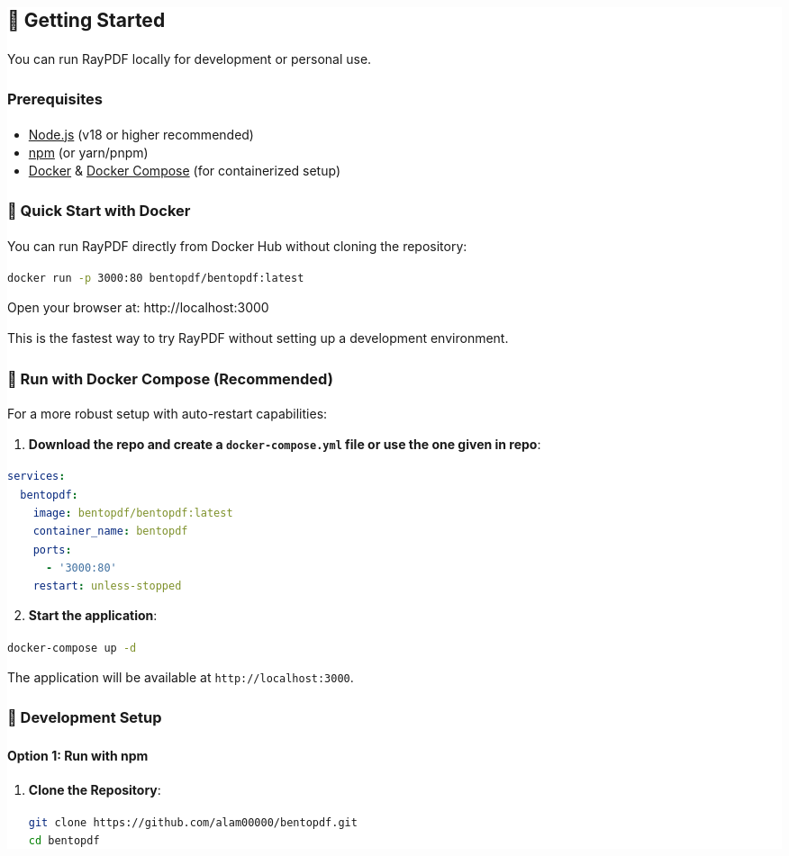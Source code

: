 
## 🚀 Getting Started

You can run RayPDF locally for development or personal use.

### Prerequisites

- [Node.js](https://nodejs.org/) (v18 or higher recommended)
- [npm](https://www.npmjs.com/) (or yarn/pnpm)
- [Docker](https://www.docker.com/) & [Docker Compose](https://docs.docker.com/compose/install/) (for containerized setup)

### 🚀 Quick Start with Docker

You can run RayPDF directly from Docker Hub without cloning the repository:

```bash
docker run -p 3000:80 bentopdf/bentopdf:latest
```

Open your browser at: http://localhost:3000

This is the fastest way to try RayPDF without setting up a development environment.

### 🚀 Run with Docker Compose (Recommended)

For a more robust setup with auto-restart capabilities:

1. **Download the repo and create a `docker-compose.yml` file or use the one given in repo**:

```yaml
services:
  bentopdf:
    image: bentopdf/bentopdf:latest
    container_name: bentopdf
    ports:
      - '3000:80'
    restart: unless-stopped
```

2. **Start the application**:

```bash
docker-compose up -d
```

The application will be available at `http://localhost:3000`.

### 🚀 Development Setup

#### Option 1: Run with npm

1. **Clone the Repository**:

   ```bash
   git clone https://github.com/alam00000/bentopdf.git
   cd bentopdf
   ```
